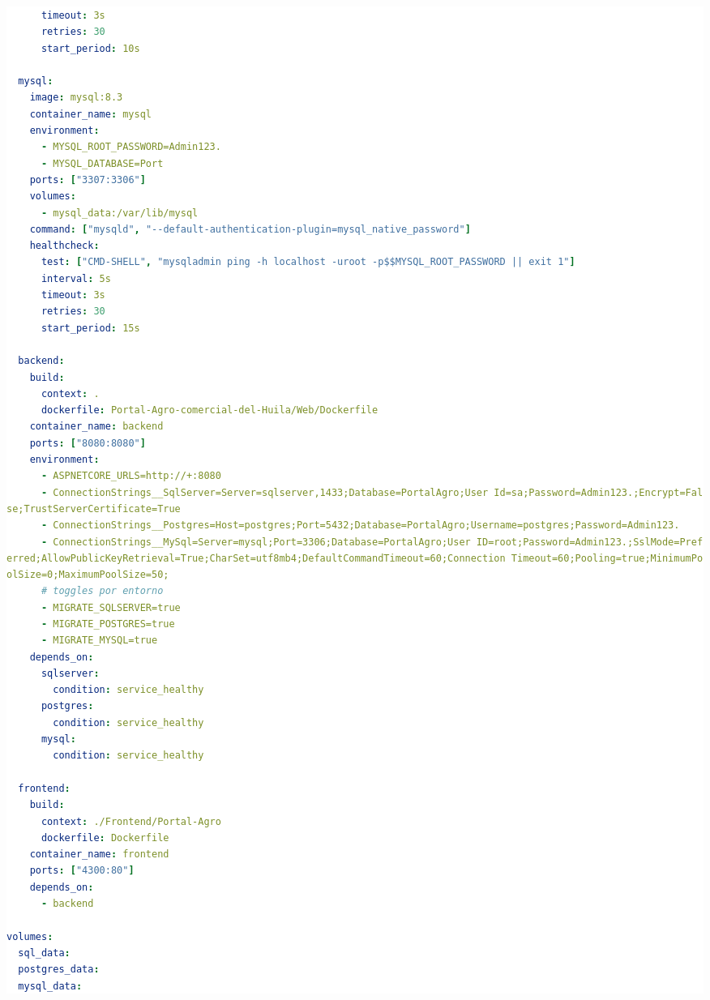 ```yaml
      timeout: 3s
      retries: 30
      start_period: 10s

  mysql:
    image: mysql:8.3
    container_name: mysql
    environment:
      - MYSQL_ROOT_PASSWORD=Admin123.
      - MYSQL_DATABASE=Port
    ports: ["3307:3306"]
    volumes:
      - mysql_data:/var/lib/mysql
    command: ["mysqld", "--default-authentication-plugin=mysql_native_password"]
    healthcheck:
      test: ["CMD-SHELL", "mysqladmin ping -h localhost -uroot -p$$MYSQL_ROOT_PASSWORD || exit 1"]
      interval: 5s
      timeout: 3s
      retries: 30
      start_period: 15s

  backend:
    build:
      context: .
      dockerfile: Portal-Agro-comercial-del-Huila/Web/Dockerfile
    container_name: backend
    ports: ["8080:8080"]
    environment:
      - ASPNETCORE_URLS=http://+:8080
      - ConnectionStrings__SqlServer=Server=sqlserver,1433;Database=PortalAgro;User Id=sa;Password=Admin123.;Encrypt=False;TrustServerCertificate=True
      - ConnectionStrings__Postgres=Host=postgres;Port=5432;Database=PortalAgro;Username=postgres;Password=Admin123.
      - ConnectionStrings__MySql=Server=mysql;Port=3306;Database=PortalAgro;User ID=root;Password=Admin123.;SslMode=Preferred;AllowPublicKeyRetrieval=True;CharSet=utf8mb4;DefaultCommandTimeout=60;Connection Timeout=60;Pooling=true;MinimumPoolSize=0;MaximumPoolSize=50;
      # toggles por entorno
      - MIGRATE_SQLSERVER=true
      - MIGRATE_POSTGRES=true
      - MIGRATE_MYSQL=true
    depends_on:
      sqlserver:
        condition: service_healthy
      postgres:
        condition: service_healthy
      mysql:
        condition: service_healthy

  frontend:
    build:
      context: ./Frontend/Portal-Agro
      dockerfile: Dockerfile
    container_name: frontend
    ports: ["4300:80"]
    depends_on:
      - backend

volumes:
  sql_data:
  postgres_data:
  mysql_data:
```
